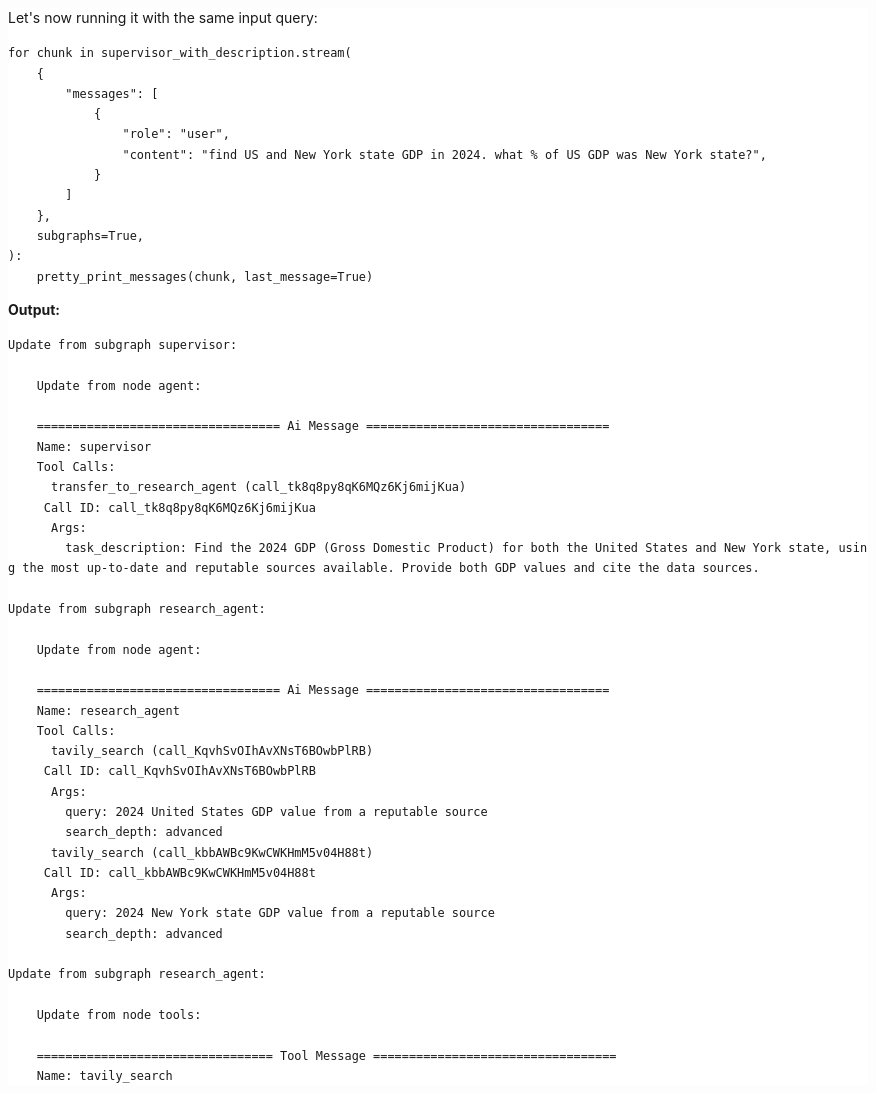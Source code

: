 Let's now running it with the same input query:

```
for chunk in supervisor_with_description.stream(
    {
        "messages": [
            {
                "role": "user",
                "content": "find US and New York state GDP in 2024. what % of US GDP was New York state?",
            }
        ]
    },
    subgraphs=True,
):
    pretty_print_messages(chunk, last_message=True)

```

**Output:**

```
Update from subgraph supervisor:

    Update from node agent:

    ================================== Ai Message ==================================
    Name: supervisor
    Tool Calls:
      transfer_to_research_agent (call_tk8q8py8qK6MQz6Kj6mijKua)
     Call ID: call_tk8q8py8qK6MQz6Kj6mijKua
      Args:
        task_description: Find the 2024 GDP (Gross Domestic Product) for both the United States and New York state, using the most up-to-date and reputable sources available. Provide both GDP values and cite the data sources.

Update from subgraph research_agent:

    Update from node agent:

    ================================== Ai Message ==================================
    Name: research_agent
    Tool Calls:
      tavily_search (call_KqvhSvOIhAvXNsT6BOwbPlRB)
     Call ID: call_KqvhSvOIhAvXNsT6BOwbPlRB
      Args:
        query: 2024 United States GDP value from a reputable source
        search_depth: advanced
      tavily_search (call_kbbAWBc9KwCWKHmM5v04H88t)
     Call ID: call_kbbAWBc9KwCWKHmM5v04H88t
      Args:
        query: 2024 New York state GDP value from a reputable source
        search_depth: advanced

Update from subgraph research_agent:

    Update from node tools:

    ================================= Tool Message ==================================
    Name: tavily_search

```